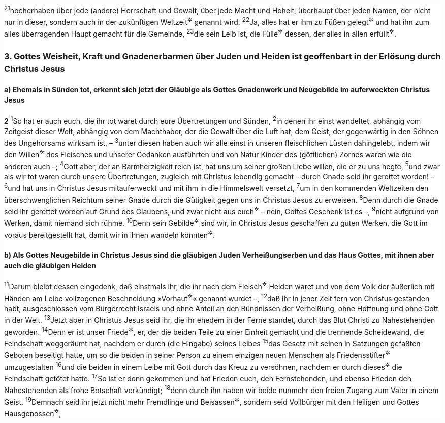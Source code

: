 <sup>21</sup>hocherhaben über jede (andere) Herrschaft und Gewalt, über jede Macht und Hoheit, überhaupt über jeden Namen, der nicht nur in dieser, sondern auch in der zukünftigen Weltzeit<sup title="Hebr 1,2">&#x2732;</sup> genannt wird.
<sup>22</sup>Ja, alles hat er ihm zu Füßen gelegt<sup title="Ps 8,7">&#x2732;</sup> und hat ihn zum alles überragenden Haupt gemacht für die Gemeinde,
<sup>23</sup>die sein Leib ist, die Fülle<sup title="= volle Auswirkung">&#x2732;</sup> dessen, der alles in allen erfüllt<sup title="= zu voller Ausgestaltung bringt">&#x2732;</sup>.

### 3. Gottes Weisheit, Kraft und Gnadenerbarmen über Juden und Heiden ist geoffenbart in der Erlösung durch Christus Jesus

#### a) Ehemals in Sünden tot, erkennt sich jetzt der Gläubige als Gottes Gnadenwerk und Neugebilde im auferweckten Christus Jesus

__2__
<sup>1</sup>So hat er auch euch, die ihr tot waret durch eure Übertretungen und Sünden,
<sup>2</sup>in denen ihr einst wandeltet, abhängig vom Zeitgeist dieser Welt, abhängig von dem Machthaber, der die Gewalt über die Luft hat, dem Geist, der gegenwärtig in den Söhnen des Ungehorsams wirksam ist, –
<sup>3</sup>unter diesen haben auch wir alle einst in unseren fleischlichen Lüsten dahingelebt, indem wir den Willen<sup title="= die Forderungen">&#x2732;</sup> des Fleisches und unserer Gedanken ausführten und von Natur Kinder des (göttlichen) Zornes waren wie die anderen auch –;
<sup>4</sup>Gott aber, der an Barmherzigkeit reich ist, hat uns um seiner großen Liebe willen, die er zu uns hegte,
<sup>5</sup>und zwar als wir tot waren durch unsere Übertretungen, zugleich mit Christus lebendig gemacht – durch Gnade seid ihr gerettet worden! –
<sup>6</sup>und hat uns in Christus Jesus mitauferweckt und mit ihm in die Himmelswelt versetzt,
<sup>7</sup>um in den kommenden Weltzeiten den überschwenglichen Reichtum seiner Gnade durch die Gütigkeit gegen uns in Christus Jesus zu erweisen.
<sup>8</sup>Denn durch die Gnade seid ihr gerettet worden auf Grund des Glaubens, und zwar nicht aus euch<sup title="d.h. durch euer Verdienst">&#x2732;</sup> – nein, Gottes Geschenk ist es –,
<sup>9</sup>nicht aufgrund von Werken, damit niemand sich rühme.
<sup>10</sup>Denn sein Gebilde<sup title="oder: Werk">&#x2732;</sup> sind wir, in Christus Jesus geschaffen zu guten Werken, die Gott im voraus bereitgestellt hat, damit wir in ihnen wandeln könnten<sup title="oder: sollen">&#x2732;</sup>.

#### b) Als Gottes Neugebilde in Christus Jesus sind die gläubigen Juden Verheißungserben und das Haus Gottes, mit ihnen aber auch die gläubigen Heiden

<sup>11</sup>Darum bleibt dessen eingedenk, daß einstmals ihr, die ihr nach dem Fleisch<sup title="d.h. äußerlich angesehen">&#x2732;</sup> Heiden waret und von dem Volk der äußerlich mit Händen am Leibe vollzogenen Beschneidung »Vorhaut<sup title="= Unbeschnittene">&#x2732;</sup>« genannt wurdet –,
<sup>12</sup>daß ihr in jener Zeit fern von Christus gestanden habt, ausgeschlossen vom Bürgerrecht Israels und ohne Anteil an den Bündnissen der Verheißung, ohne Hoffnung und ohne Gott in der Welt.
<sup>13</sup>Jetzt aber in Christus Jesus seid ihr, die ihr ehedem in der Ferne standet, durch das Blut Christi zu Nahestehenden geworden.
<sup>14</sup>Denn er ist unser Friede<sup title="oder: Einheitsband">&#x2732;</sup>, er, der die beiden Teile zu einer Einheit gemacht und die trennende Scheidewand, die Feindschaft weggeräumt hat, nachdem er durch (die Hingabe) seines Leibes
<sup>15</sup>das Gesetz mit seinen in Satzungen gefaßten Geboten beseitigt hatte, um so die beiden in seiner Person zu einem einzigen neuen Menschen als Friedensstifter<sup title="= bei seinem Friedenswerk">&#x2732;</sup> umzugestalten
<sup>16</sup>und die beiden in einem Leibe mit Gott durch das Kreuz zu versöhnen, nachdem er durch dieses<sup title="oder: in seiner Person">&#x2732;</sup> die Feindschaft getötet hatte.
<sup>17</sup>So ist er denn gekommen und hat Frieden euch, den Fernstehenden, und ebenso Frieden den Nahestehenden als frohe Botschaft verkündigt;
<sup>18</sup>denn durch ihn haben wir beide nunmehr den freien Zugang zum Vater in einem Geist.
<sup>19</sup>Demnach seid ihr jetzt nicht mehr Fremdlinge und Beisassen<sup title="d.h. geduldete Ausländer, oder: zugelassene Fremdlinge">&#x2732;</sup>, sondern seid Vollbürger mit den Heiligen und Gottes Hausgenossen<sup title="d.h. Glieder der Gottesfamilie">&#x2732;</sup>,